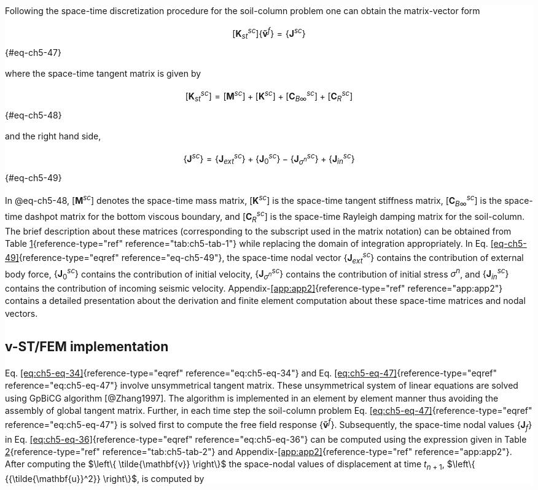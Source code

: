 Following the space-time discretization procedure for the soil-column
problem one can obtain the matrix-vector form

$$
\left[ {{\mathbf{K}}_{st}^{sc}} \right]\left\{ {{\mathbf{\tilde v}}_{}^{f}} \right\} = \left\{ {{\mathbf{J}}_{}^{sc}} \right\}
$$ {#eq-ch5-47}

where the space-time tangent matrix is given by

$$
\left[ {{\mathbf{K}}_{st}^{sc}} \right] = \left[ {{\mathbf{M}}_{}^{sc}} \right] + \left[ {{\mathbf{K}}_{}^{sc}} \right] + \left[ {{\mathbf{C}}_{B\infty }^{sc}} \right] + \left[ {{\mathbf{C}}_R^{sc}} \right]
$$ {#eq-ch5-48}

and the right hand side,

$$
\left\{ {{{\mathbf{J}}^{sc}}} \right\} = \left\{ {{\mathbf{J}}_{ext}^{sc}} \right\} + \left\{ {{\mathbf{J}}_0^{sc}} \right\} - \left\{ {{\mathbf{J}}_{{\sigma ^n}}^{sc}} \right\} + \left\{ {{\mathbf{J}}_{in}^{sc}} \right\}
$$ {#eq-ch5-49}

In @eq-ch5-48, $\left[ {{\mathbf{M}}_{}^{sc}} \right]$ denotes the space-time mass matrix, $\left[ {{\mathbf{K}}_{}^{sc}} \right]$ is the space-time tangent stiffness matrix, $\left[ {{\mathbf{C}}_{B\infty}^{sc}} \right]$ is the space-time dashpot matrix for the bottom viscous boundary, and $\left[ {{\mathbf{C}}_{R}^{sc}} \right]$ is the space-time Rayleigh damping matrix for the soil-column. The brief description about these matrices (corresponding to the subscript used in the matrix notation) can be obtained from Table [1](#tab:ch5-tab-1){reference-type="ref" reference="tab:ch5-tab-1"} while replacing the domain of integration appropriately. In Eq. [\[eq-ch5-49\]](#eq-ch5-49){reference-type="eqref" reference="eq-ch5-49"}, the space-time nodal vector $\left\{ {{\mathbf{J}}_{ext}^{sc}} \right\}$ contains the contribution of external body force, $\left\{ {{{\mathbf{J}}_{0}^{sc}}} \right\}$ contains the contribution of initial velocity, $\left\{ {{{\mathbf{J}}_{\sigma^{n}}^{sc}}} \right\}$ contains the contribution of initial stress $\sigma^{n}$, and $\left\{ {{{\mathbf{J}}_{in}^{sc}}} \right\}$ contains the contribution of incoming seismic velocity. Appendix-[\[app:app2\]](#app:app2){reference-type="ref" reference="app:app2"} contains a detailed presentation about the derivation and finite element computation about these space-time
matrices and nodal vectors.

## v-ST/FEM implementation

Eq. [\[eq:ch5-eq-34\]](#eq:ch5-eq-34){reference-type="eqref" reference="eq:ch5-eq-34"} and Eq. [\[eq:ch5-eq-47\]](#eq:ch5-eq-47){reference-type="eqref" reference="eq:ch5-eq-47"} involve unsymmetrical tangent matrix. These unsymmetrical system of linear equations are solved using GpBiCG algorithm [@Zhang1997]. The algorithm is implemented in an element by element manner thus avoiding the assembly of global tangent matrix. Further, in each time step the soil-column problem Eq. [\[eq:ch5-eq-47\]](#eq:ch5-eq-47){reference-type="eqref" reference="eq:ch5-eq-47"} is solved first to compute the free field response $\left\{ {{\mathbf{\tilde v}}_{}^f} \right\}$. Subsequently, the space-time nodal values $\left\{ \mathbf{J}_{f} \right\}$ in Eq. [\[eq:ch5-eq-36\]](#eq:ch5-eq-36){reference-type="eqref" reference="eq:ch5-eq-36"} can be computed using the expression given in Table [2](#tab:ch5-tab-2){reference-type="ref" reference="tab:ch5-tab-2"} and Appendix-[\[app:app2\]](#app:app2){reference-type="ref" reference="app:app2"}. After computing the $\left\{ \tilde{\mathbf{v}} \right\}$ the space-nodal values of displacement at time $t_{n+1}$, $\left\{ {{\tilde{\mathbf{u}}^2}} \right\}$, is computed by


[^1]: Here, $i=1$ and $i=2$ denote the components along $x_{1}$-axis and $x_{2}$-axis, respectively.
[^2]: This strong form is described in Chapter 3, however, for the sake of completeness the form is repeated here.
[^3]: The algorithmic damping is due to the numerical dissipation introduced by the iterative linear solver (GpBiCG) used in the v-ST/FEM. The numerical damping is more pronounced for high-frequency content of the response.